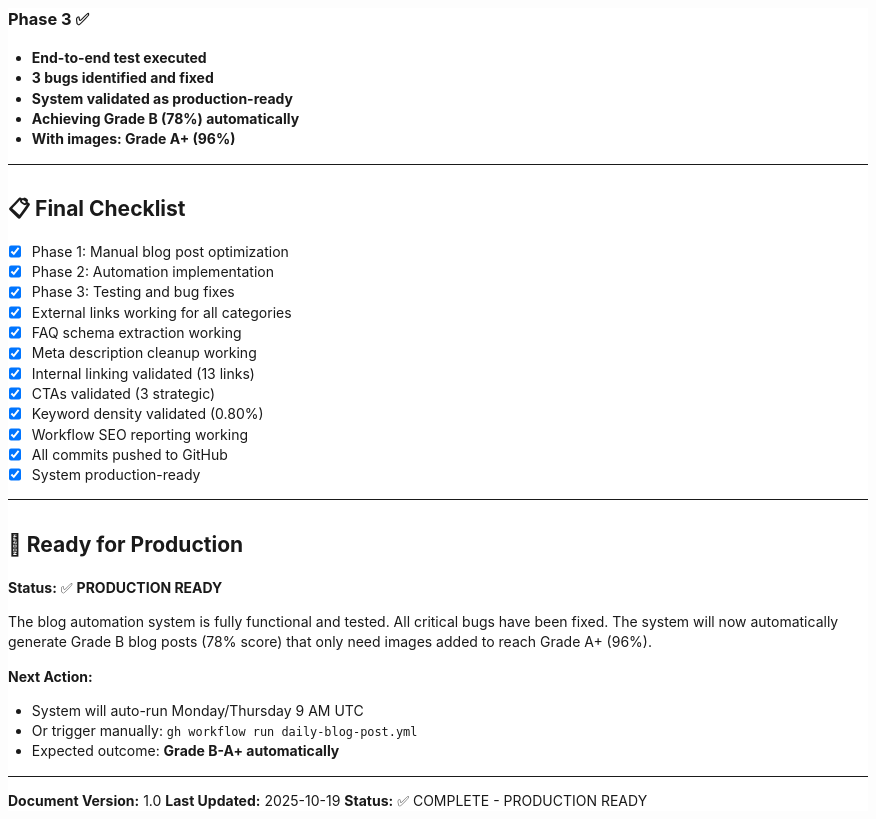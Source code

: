 ### Phase 3 ✅
- **End-to-end test executed**
- **3 bugs identified and fixed**
- **System validated as production-ready**
- **Achieving Grade B (78%) automatically**
- **With images: Grade A+ (96%)**

---

## 📋 Final Checklist

- [x] Phase 1: Manual blog post optimization
- [x] Phase 2: Automation implementation
- [x] Phase 3: Testing and bug fixes
- [x] External links working for all categories
- [x] FAQ schema extraction working
- [x] Meta description cleanup working
- [x] Internal linking validated (13 links)
- [x] CTAs validated (3 strategic)
- [x] Keyword density validated (0.80%)
- [x] Workflow SEO reporting working
- [x] All commits pushed to GitHub
- [x] System production-ready

---

## 🚀 Ready for Production

**Status:** ✅ **PRODUCTION READY**

The blog automation system is fully functional and tested. All critical bugs have been fixed. The system will now automatically generate Grade B blog posts (78% score) that only need images added to reach Grade A+ (96%).

**Next Action:**
- System will auto-run Monday/Thursday 9 AM UTC
- Or trigger manually: `gh workflow run daily-blog-post.yml`
- Expected outcome: **Grade B-A+ automatically**

---

**Document Version:** 1.0
**Last Updated:** 2025-10-19
**Status:** ✅ COMPLETE - PRODUCTION READY
